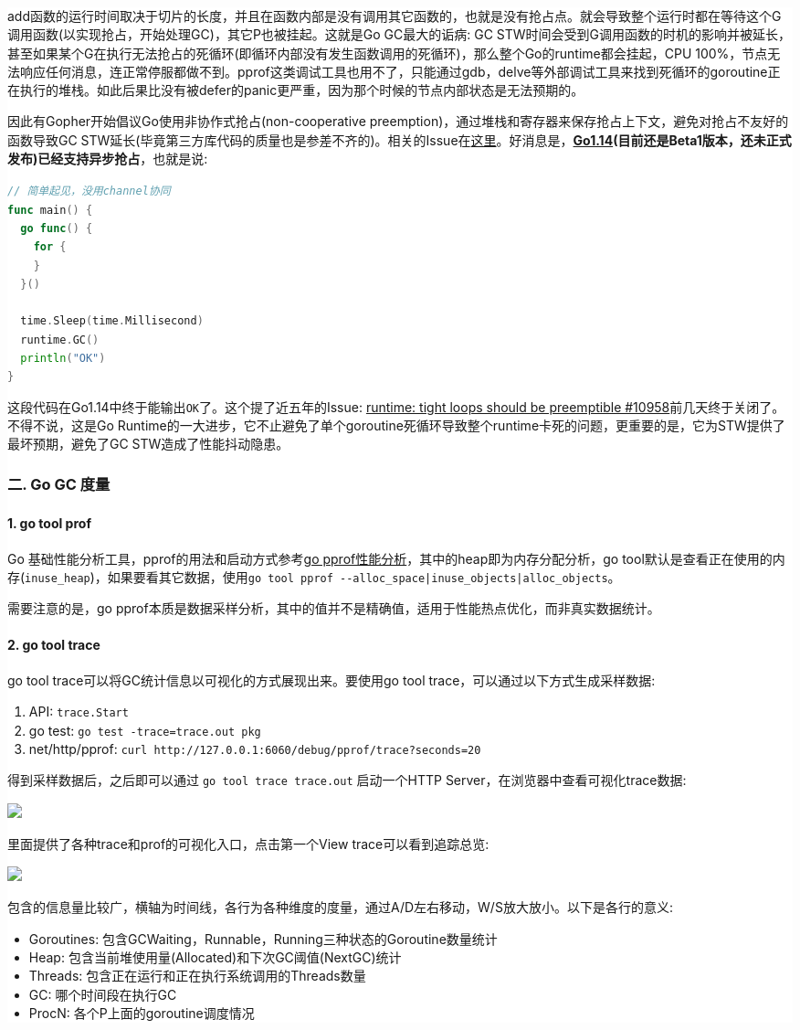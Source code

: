 add函数的运行时间取决于切片的长度，并且在函数内部是没有调用其它函数的，也就是没有抢占点。就会导致整个运行时都在等待这个G调用函数(以实现抢占，开始处理GC)，其它P也被挂起。这就是Go GC最大的诟病: GC STW时间会受到G调用函数的时机的影响并被延长，甚至如果某个G在执行无法抢占的死循环(即循环内部没有发生函数调用的死循环)，那么整个Go的runtime都会挂起，CPU 100%，节点无法响应任何消息，连正常停服都做不到。pprof这类调试工具也用不了，只能通过gdb，delve等外部调试工具来找到死循环的goroutine正在执行的堆栈。如此后果比没有被defer的panic更严重，因为那个时候的节点内部状态是无法预期的。

因此有Gopher开始倡议Go使用非协作式抢占(non-cooperative preemption)，通过堆栈和寄存器来保存抢占上下文，避免对抢占不友好的函数导致GC STW延长(毕竟第三方库代码的质量也是参差不齐的)。相关的Issue在[这里](https://github.com/golang/go/issues/24543)。好消息是，**[Go1.14](https://tip.golang.org/doc/go1.14)(目前还是Beta1版本，还未正式发布)已经支持异步抢占**，也就是说:

```go
// 简单起见，没用channel协同
func main() {
  go func() {
    for {
    }
  }()

  time.Sleep(time.Millisecond)
  runtime.GC()
  println("OK")
}
```

这段代码在Go1.14中终于能输出`OK`了。这个提了近五年的Issue: [runtime: tight loops should be preemptible #10958](https://github.com/golang/go/issues/10958)前几天终于关闭了。不得不说，这是Go Runtime的一大进步，它不止避免了单个goroutine死循环导致整个runtime卡死的问题，更重要的是，它为STW提供了最坏预期，避免了GC STW造成了性能抖动隐患。

### 二. Go GC 度量

#### 1. go tool prof

Go 基础性能分析工具，pprof的用法和启动方式参考[go pprof性能分析](https://wudaijun.com/2018/04/go-pprof/)，其中的heap即为内存分配分析，go tool默认是查看正在使用的内存(`inuse_heap`)，如果要看其它数据，使用`go tool pprof --alloc_space|inuse_objects|alloc_objects`。

需要注意的是，go pprof本质是数据采样分析，其中的值并不是精确值，适用于性能热点优化，而非真实数据统计。

#### 2. go tool trace

go tool trace可以将GC统计信息以可视化的方式展现出来。要使用go tool trace，可以通过以下方式生成采样数据:

1. API: `trace.Start`
2. go test: `go test -trace=trace.out pkg`
3. net/http/pprof: `curl http://127.0.0.1:6060/debug/pprof/trace?seconds=20`

得到采样数据后，之后即可以通过 `go tool trace trace.out` 启动一个HTTP Server，在浏览器中查看可视化trace数据:

![](/assets/image/202001/trace-index.jpg)

里面提供了各种trace和prof的可视化入口，点击第一个View trace可以看到追踪总览:

![](/assets/image/202001/trace-view.jpg)

包含的信息量比较广，横轴为时间线，各行为各种维度的度量，通过A/D左右移动，W/S放大放小。以下是各行的意义:

- Goroutines: 包含GCWaiting，Runnable，Running三种状态的Goroutine数量统计
- Heap: 包含当前堆使用量(Allocated)和下次GC阈值(NextGC)统计
- Threads: 包含正在运行和正在执行系统调用的Threads数量
- GC: 哪个时间段在执行GC
- ProcN: 各个P上面的goroutine调度情况
